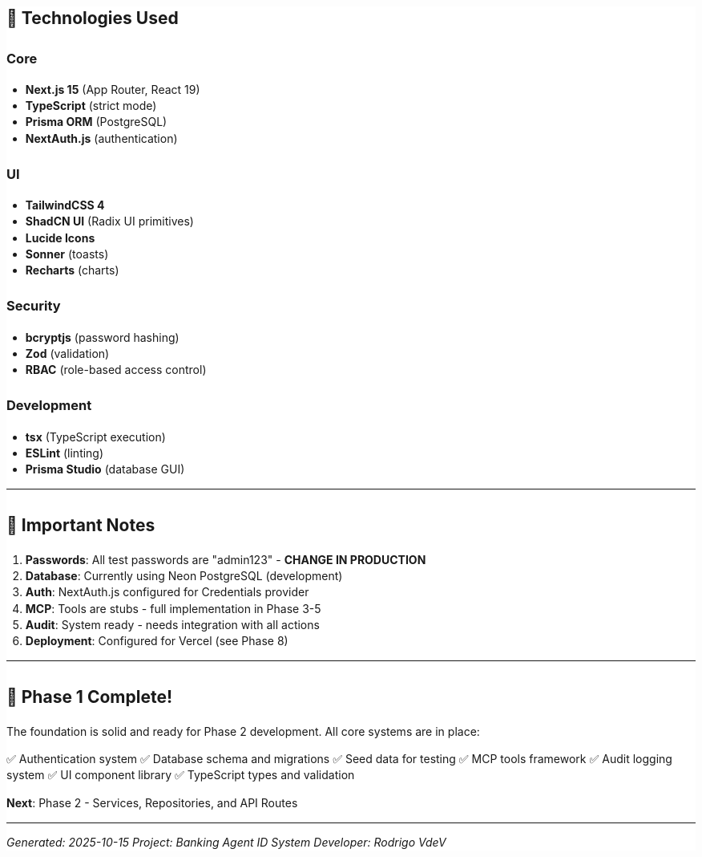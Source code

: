 
## 🔧 Technologies Used

### Core
- **Next.js 15** (App Router, React 19)
- **TypeScript** (strict mode)
- **Prisma ORM** (PostgreSQL)
- **NextAuth.js** (authentication)

### UI
- **TailwindCSS 4**
- **ShadCN UI** (Radix UI primitives)
- **Lucide Icons**
- **Sonner** (toasts)
- **Recharts** (charts)

### Security
- **bcryptjs** (password hashing)
- **Zod** (validation)
- **RBAC** (role-based access control)

### Development
- **tsx** (TypeScript execution)
- **ESLint** (linting)
- **Prisma Studio** (database GUI)

---

## 📝 Important Notes

1. **Passwords**: All test passwords are "admin123" - **CHANGE IN PRODUCTION**
2. **Database**: Currently using Neon PostgreSQL (development)
3. **Auth**: NextAuth.js configured for Credentials provider
4. **MCP**: Tools are stubs - full implementation in Phase 3-5
5. **Audit**: System ready - needs integration with all actions
6. **Deployment**: Configured for Vercel (see Phase 8)

---

## 🎉 Phase 1 Complete!

The foundation is solid and ready for Phase 2 development. All core systems are in place:

✅ Authentication system
✅ Database schema and migrations
✅ Seed data for testing
✅ MCP tools framework
✅ Audit logging system
✅ UI component library
✅ TypeScript types and validation

**Next**: Phase 2 - Services, Repositories, and API Routes

---

*Generated: 2025-10-15*
*Project: Banking Agent ID System*
*Developer: Rodrigo VdeV*

